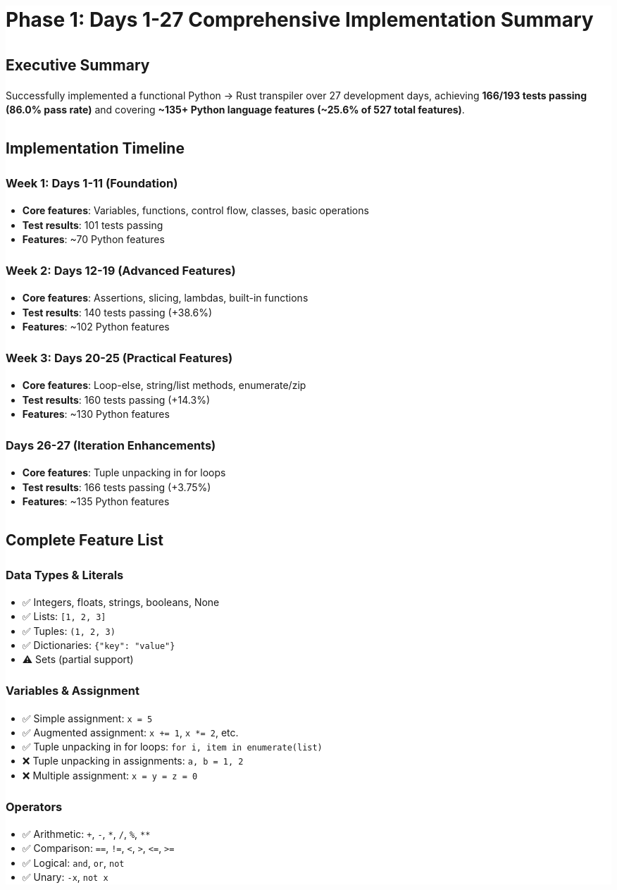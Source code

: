 # Phase 1: Days 1-27 Comprehensive Implementation Summary

## Executive Summary

Successfully implemented a functional Python → Rust transpiler over 27 development days, achieving **166/193 tests passing (86.0% pass rate)** and covering **~135+ Python language features (~25.6% of 527 total features)**.

## Implementation Timeline

### Week 1: Days 1-11 (Foundation)
- **Core features**: Variables, functions, control flow, classes, basic operations
- **Test results**: 101 tests passing
- **Features**: ~70 Python features

### Week 2: Days 12-19 (Advanced Features)
- **Core features**: Assertions, slicing, lambdas, built-in functions
- **Test results**: 140 tests passing (+38.6%)
- **Features**: ~102 Python features

### Week 3: Days 20-25 (Practical Features)
- **Core features**: Loop-else, string/list methods, enumerate/zip
- **Test results**: 160 tests passing (+14.3%)
- **Features**: ~130 Python features

### Days 26-27 (Iteration Enhancements)
- **Core features**: Tuple unpacking in for loops
- **Test results**: 166 tests passing (+3.75%)
- **Features**: ~135 Python features

## Complete Feature List

### Data Types & Literals
- ✅ Integers, floats, strings, booleans, None
- ✅ Lists: `[1, 2, 3]`
- ✅ Tuples: `(1, 2, 3)`
- ✅ Dictionaries: `{"key": "value"}`
- ⚠️ Sets (partial support)

### Variables & Assignment
- ✅ Simple assignment: `x = 5`
- ✅ Augmented assignment: `x += 1`, `x *= 2`, etc.
- ✅ Tuple unpacking in for loops: `for i, item in enumerate(list)`
- ❌ Tuple unpacking in assignments: `a, b = 1, 2`
- ❌ Multiple assignment: `x = y = z = 0`

### Operators
- ✅ Arithmetic: `+`, `-`, `*`, `/`, `%`, `**`
- ✅ Comparison: `==`, `!=`, `<`, `>`, `<=`, `>=`
- ✅ Logical: `and`, `or`, `not`
- ✅ Unary: `-x`, `not x`
